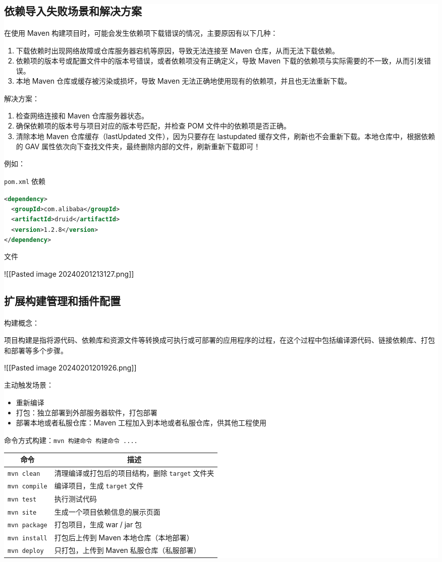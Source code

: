 ## 依赖导入失败场景和解决方案

在使用 Maven 构建项目时，可能会发生依赖项下载错误的情况，主要原因有以下几种：

1. 下载依赖时出现网络故障或仓库服务器宕机等原因，导致无法连接至 Maven 仓库，从而无法下载依赖。
2. 依赖项的版本号或配置文件中的版本号错误，或者依赖项没有正确定义，导致 Maven 下载的依赖项与实际需要的不一致，从而引发错误。
3. 本地 Maven 仓库或缓存被污染或损坏，导致 Maven 无法正确地使用现有的依赖项，并且也无法重新下载。

解决方案：

1. 检查网络连接和 Maven 仓库服务器状态。
2. 确保依赖项的版本号与项目对应的版本号匹配，并检查 POM 文件中的依赖项是否正确。
3. 清除本地 Maven 仓库缓存（lastUpdated 文件），因为只要存在 lastupdated 缓存文件，刷新也不会重新下载。本地仓库中，根据依赖的 GAV 属性依次向下查找文件夹，最终删除内部的文件，刷新重新下载即可！

例如：

`pom.xml` 依赖

```XML
<dependency>
  <groupId>com.alibaba</groupId>
  <artifactId>druid</artifactId>
  <version>1.2.8</version>
</dependency>
```

文件

![[Pasted image 20240201213127.png]]

## 扩展构建管理和插件配置

构建概念：

项目构建是指将源代码、依赖库和资源文件等转换成可执行或可部署的应用程序的过程，在这个过程中包括编译源代码、链接依赖库、打包和部署等多个步骤。

![[Pasted image 20240201201926.png]]

主动触发场景：

- 重新编译
- 打包：独立部署到外部服务器软件，打包部署
- 部署本地或者私服仓库：Maven 工程加入到本地或者私服仓库，供其他工程使用

命令方式构建：`mvn 构建命令 构建命令 ....`

|命令|描述|
|-|-|
| `mvn clean` |清理编译或打包后的项目结构，删除 `target` 文件夹 |
|`mvn compile` |编译项目，生成 `target` 文件 |
|`mvn test` |执行测试代码 |
|`mvn site` |生成一个项目依赖信息的展示页面|
|`mvn package` |打包项目，生成 war / jar 包 |
| `mvn install` |打包后上传到 Maven 本地仓库（本地部署） |
| `mvn deploy` |只打包，上传到 Maven 私服仓库（私服部署） |
